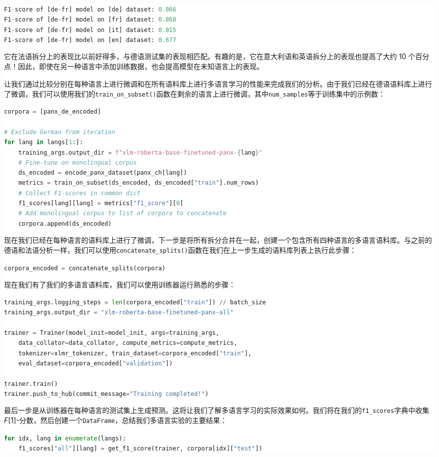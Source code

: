 ```py
F1-score of [de-fr] model on [de] dataset: 0.866
F1-score of [de-fr] model on [fr] dataset: 0.868
F1-score of [de-fr] model on [it] dataset: 0.815
F1-score of [de-fr] model on [en] dataset: 0.677
```

它在法语拆分上的表现比以前好得多，与德语测试集的表现相匹配。有趣的是，它在意大利语和英语拆分上的表现也提高了大约 10 个百分点！因此，即使在另一种语言中添加训练数据，也会提高模型在未知语言上的表现。

让我们通过比较分别在每种语言上进行微调和在所有语料库上进行多语言学习的性能来完成我们的分析。由于我们已经在德语语料库上进行了微调，我们可以使用我们的`train_on_subset()`函数在剩余的语言上进行微调，其中`num_samples`等于训练集中的示例数：

```py
corpora = [panx_de_encoded]

# Exclude German from iteration
for lang in langs[1:]:
    training_args.output_dir = f"xlm-roberta-base-finetuned-panx-{lang}"
    # Fine-tune on monolingual corpus
    ds_encoded = encode_panx_dataset(panx_ch[lang])
    metrics = train_on_subset(ds_encoded, ds_encoded["train"].num_rows)
    # Collect F1-scores in common dict
    f1_scores[lang][lang] = metrics["f1_score"][0]
    # Add monolingual corpus to list of corpora to concatenate
    corpora.append(ds_encoded)
```

现在我们已经在每种语言的语料库上进行了微调，下一步是将所有拆分合并在一起，创建一个包含所有四种语言的多语言语料库。与之前的德语和法语分析一样，我们可以使用`concatenate_splits()`函数在我们在上一步生成的语料库列表上执行此步骤：

```py
corpora_encoded = concatenate_splits(corpora)
```

现在我们有了我们的多语言语料库，我们可以使用训练器运行熟悉的步骤：

```py
training_args.logging_steps = len(corpora_encoded["train"]) // batch_size
training_args.output_dir = "xlm-roberta-base-finetuned-panx-all"

trainer = Trainer(model_init=model_init, args=training_args,
    data_collator=data_collator, compute_metrics=compute_metrics,
    tokenizer=xlmr_tokenizer, train_dataset=corpora_encoded["train"],
    eval_dataset=corpora_encoded["validation"])

trainer.train()
trainer.push_to_hub(commit_message="Training completed!")
```

最后一步是从训练器在每种语言的测试集上生成预测。这将让我们了解多语言学习的实际效果如何。我们将在我们的`f1_scores`字典中收集*F*[1]-分数，然后创建一个`DataFrame`，总结我们多语言实验的主要结果：

```py
for idx, lang in enumerate(langs):
    f1_scores["all"][lang] = get_f1_score(trainer, corpora[idx]["test"])
```
